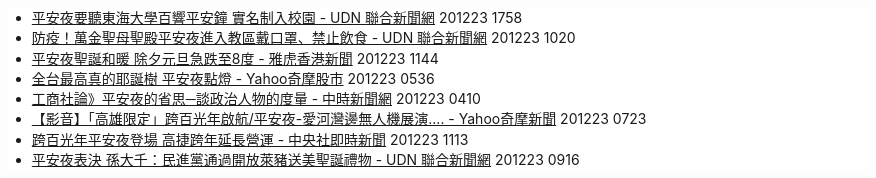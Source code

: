 
- [平安夜要聽東海大學百響平安鐘 實名制入校園 - UDN 聯合新聞網](https://udn.com/news/story/7325/5116365 "平安夜要聽東海大學百響平安鐘 實名制入校園 - UDN 聯合新聞網") 201223 1758
- [防疫！萬金聖母聖殿平安夜進入教區戴口罩、禁止飲食 - UDN 聯合新聞網](https://udn.com/news/story/120940/5114795?from=udn-catebreaknews_ch2 "防疫！萬金聖母聖殿平安夜進入教區戴口罩、禁止飲食 - UDN 聯合新聞網") 201223 1020
- [平安夜聖誕和暖 除夕元旦急跌至8度 - 雅虎香港新聞](https://hk.news.yahoo.com/%E5%B9%B3%E5%AE%89%E5%A4%9C%E8%81%96%E8%AA%95%E5%92%8C%E6%9A%96-%E9%99%A4%E5%A4%95%E5%85%83%E6%97%A6%E6%80%A5%E8%B7%8C%E8%87%B38%E5%BA%A6-034400540.html "平安夜聖誕和暖 除夕元旦急跌至8度 - 雅虎香港新聞") 201223 1144
- [全台最高真的耶誕樹 平安夜點燈 - Yahoo奇摩股市](https://tw.stock.yahoo.com/news/%E5%85%A8%E5%8F%B0%E6%9C%80%E9%AB%98%E7%9C%9F%E7%9A%84%E8%80%B6%E8%AA%95%E6%A8%B9-%E5%B9%B3%E5%AE%89%E5%A4%9C%E9%BB%9E%E7%87%88-201000841.html "全台最高真的耶誕樹 平安夜點燈 - Yahoo奇摩股市") 201223 0536
- [工商社論》平安夜的省思─談政治人物的度量 - 中時新聞網](https://www.chinatimes.com/opinion/20201223000179-262113 "工商社論》平安夜的省思─談政治人物的度量 - 中時新聞網") 201223 0410
- [【影音】「高雄限定」跨百光年啟航/平安夜-愛河灣邊無人機展演.... - Yahoo奇摩新聞](https://tw.news.yahoo.com/%E5%BD%B1%E9%9F%B3-%E9%AB%98%E9%9B%84%E9%99%90%E5%AE%9A-%E8%B7%A8%E7%99%BE%E5%85%89%E5%B9%B4%E5%95%9F%E8%88%AA-%E5%B9%B3%E5%AE%89%E5%A4%9C-%E6%84%9B%E6%B2%B3%E7%81%A3%E9%82%8A%E7%84%A1%E4%BA%BA%E6%A9%9F%E5%B1%95%E6%BC%94-225955254.html "【影音】「高雄限定」跨百光年啟航/平安夜-愛河灣邊無人機展演.... - Yahoo奇摩新聞") 201223 0723
- [跨百光年平安夜登場 高捷跨年延長營運 - 中央社即時新聞](https://www.cna.com.tw/news/aloc/202012230064.aspx "跨百光年平安夜登場 高捷跨年延長營運 - 中央社即時新聞") 201223 1113
- [平安夜表決 孫大千：民進黨通過開放萊豬送美聖誕禮物 - UDN 聯合新聞網](https://udn.com/news/story/9750/5114371 "平安夜表決 孫大千：民進黨通過開放萊豬送美聖誕禮物 - UDN 聯合新聞網") 201223 0916
